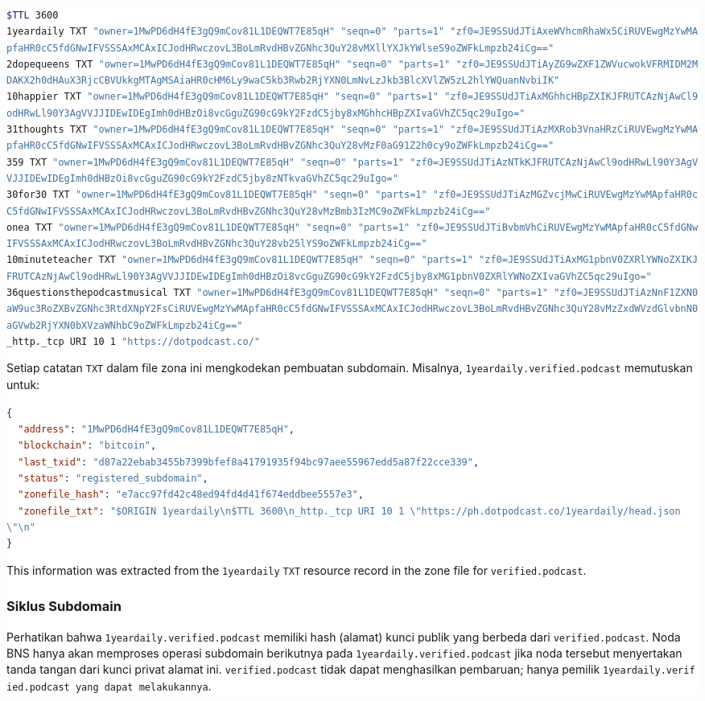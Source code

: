 ```bash
$TTL 3600
1yeardaily TXT "owner=1MwPD6dH4fE3gQ9mCov81L1DEQWT7E85qH" "seqn=0" "parts=1" "zf0=JE9SSUdJTiAxeWVhcmRhaWx5CiRUVEwgMzYwMApfaHR0cC5fdGNwIFVSSSAxMCAxICJodHRwczovL3BoLmRvdHBvZGNhc3QuY28vMXllYXJkYWlseS9oZWFkLmpzb24iCg=="
2dopequeens TXT "owner=1MwPD6dH4fE3gQ9mCov81L1DEQWT7E85qH" "seqn=0" "parts=1" "zf0=JE9SSUdJTiAyZG9wZXF1ZWVucwokVFRMIDM2MDAKX2h0dHAuX3RjcCBVUkkgMTAgMSAiaHR0cHM6Ly9waC5kb3Rwb2RjYXN0LmNvLzJkb3BlcXVlZW5zL2hlYWQuanNvbiIK"
10happier TXT "owner=1MwPD6dH4fE3gQ9mCov81L1DEQWT7E85qH" "seqn=0" "parts=1" "zf0=JE9SSUdJTiAxMGhhcHBpZXIKJFRUTCAzNjAwCl9odHRwLl90Y3AgVVJJIDEwIDEgImh0dHBzOi8vcGguZG90cG9kY2FzdC5jby8xMGhhcHBpZXIvaGVhZC5qc29uIgo="
31thoughts TXT "owner=1MwPD6dH4fE3gQ9mCov81L1DEQWT7E85qH" "seqn=0" "parts=1" "zf0=JE9SSUdJTiAzMXRob3VnaHRzCiRUVEwgMzYwMApfaHR0cC5fdGNwIFVSSSAxMCAxICJodHRwczovL3BoLmRvdHBvZGNhc3QuY28vMzF0aG91Z2h0cy9oZWFkLmpzb24iCg=="
359 TXT "owner=1MwPD6dH4fE3gQ9mCov81L1DEQWT7E85qH" "seqn=0" "parts=1" "zf0=JE9SSUdJTiAzNTkKJFRUTCAzNjAwCl9odHRwLl90Y3AgVVJJIDEwIDEgImh0dHBzOi8vcGguZG90cG9kY2FzdC5jby8zNTkvaGVhZC5qc29uIgo="
30for30 TXT "owner=1MwPD6dH4fE3gQ9mCov81L1DEQWT7E85qH" "seqn=0" "parts=1" "zf0=JE9SSUdJTiAzMGZvcjMwCiRUVEwgMzYwMApfaHR0cC5fdGNwIFVSSSAxMCAxICJodHRwczovL3BoLmRvdHBvZGNhc3QuY28vMzBmb3IzMC9oZWFkLmpzb24iCg=="
onea TXT "owner=1MwPD6dH4fE3gQ9mCov81L1DEQWT7E85qH" "seqn=0" "parts=1" "zf0=JE9SSUdJTiBvbmVhCiRUVEwgMzYwMApfaHR0cC5fdGNwIFVSSSAxMCAxICJodHRwczovL3BoLmRvdHBvZGNhc3QuY28vb25lYS9oZWFkLmpzb24iCg=="
10minuteteacher TXT "owner=1MwPD6dH4fE3gQ9mCov81L1DEQWT7E85qH" "seqn=0" "parts=1" "zf0=JE9SSUdJTiAxMG1pbnV0ZXRlYWNoZXIKJFRUTCAzNjAwCl9odHRwLl90Y3AgVVJJIDEwIDEgImh0dHBzOi8vcGguZG90cG9kY2FzdC5jby8xMG1pbnV0ZXRlYWNoZXIvaGVhZC5qc29uIgo="
36questionsthepodcastmusical TXT "owner=1MwPD6dH4fE3gQ9mCov81L1DEQWT7E85qH" "seqn=0" "parts=1" "zf0=JE9SSUdJTiAzNnF1ZXN0aW9uc3RoZXBvZGNhc3RtdXNpY2FsCiRUVEwgMzYwMApfaHR0cC5fdGNwIFVSSSAxMCAxICJodHRwczovL3BoLmRvdHBvZGNhc3QuY28vMzZxdWVzdGlvbnN0aGVwb2RjYXN0bXVzaWNhbC9oZWFkLmpzb24iCg=="
_http._tcp URI 10 1 "https://dotpodcast.co/"
```

Setiap catatan `TXT` dalam file zona ini mengkodekan pembuatan subdomain. Misalnya, `1yeardaily.verified.podcast` memutuskan untuk:

```json
{
  "address": "1MwPD6dH4fE3gQ9mCov81L1DEQWT7E85qH",
  "blockchain": "bitcoin",
  "last_txid": "d87a22ebab3455b7399bfef8a41791935f94bc97aee55967edd5a87f22cce339",
  "status": "registered_subdomain",
  "zonefile_hash": "e7acc97fd42c48ed94fd4d41f674eddbee5557e3",
  "zonefile_txt": "$ORIGIN 1yeardaily\n$TTL 3600\n_http._tcp URI 10 1 \"https://ph.dotpodcast.co/1yeardaily/head.json\"\n"
}
```

This information was extracted from the `1yeardaily` `TXT` resource record in the zone file for `verified.podcast`.

### Siklus Subdomain

Perhatikan bahwa `1yeardaily.verified.podcast` memiliki hash (alamat) kunci publik yang berbeda dari `verified.podcast`. Noda BNS hanya akan memproses operasi subdomain berikutnya pada `1yeardaily.verified.podcast` jika noda tersebut menyertakan tanda tangan dari kunci privat alamat ini. `verified.podcast` tidak dapat menghasilkan pembaruan; hanya pemilik `1yeardaily.verified.podcast yang dapat melakukannya`.
